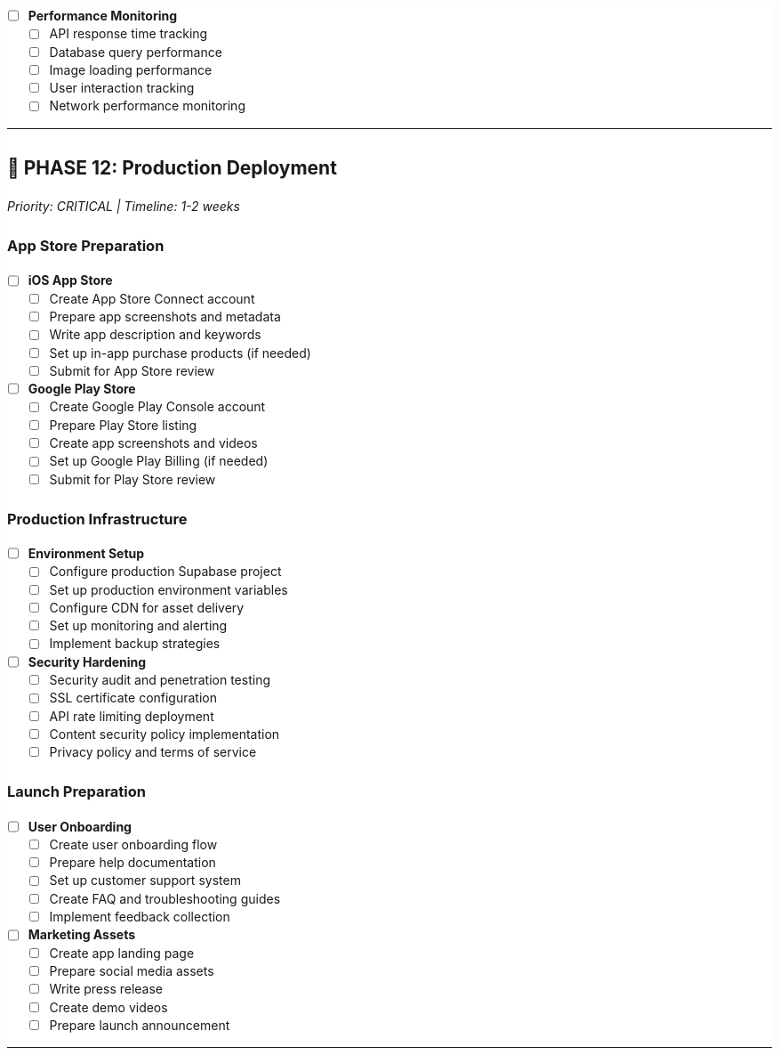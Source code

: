 - [ ] **Performance Monitoring**
  - [ ] API response time tracking
  - [ ] Database query performance
  - [ ] Image loading performance
  - [ ] User interaction tracking
  - [ ] Network performance monitoring

---

## 🚀 **PHASE 12: Production Deployment**
*Priority: CRITICAL | Timeline: 1-2 weeks*

### **App Store Preparation**
- [ ] **iOS App Store**
  - [ ] Create App Store Connect account
  - [ ] Prepare app screenshots and metadata
  - [ ] Write app description and keywords
  - [ ] Set up in-app purchase products (if needed)
  - [ ] Submit for App Store review

- [ ] **Google Play Store**
  - [ ] Create Google Play Console account
  - [ ] Prepare Play Store listing
  - [ ] Create app screenshots and videos
  - [ ] Set up Google Play Billing (if needed)
  - [ ] Submit for Play Store review

### **Production Infrastructure**
- [ ] **Environment Setup**
  - [ ] Configure production Supabase project
  - [ ] Set up production environment variables
  - [ ] Configure CDN for asset delivery
  - [ ] Set up monitoring and alerting
  - [ ] Implement backup strategies

- [ ] **Security Hardening**
  - [ ] Security audit and penetration testing
  - [ ] SSL certificate configuration
  - [ ] API rate limiting deployment
  - [ ] Content security policy implementation
  - [ ] Privacy policy and terms of service

### **Launch Preparation**
- [ ] **User Onboarding**
  - [ ] Create user onboarding flow
  - [ ] Prepare help documentation
  - [ ] Set up customer support system
  - [ ] Create FAQ and troubleshooting guides
  - [ ] Implement feedback collection

- [ ] **Marketing Assets**
  - [ ] Create app landing page
  - [ ] Prepare social media assets
  - [ ] Write press release
  - [ ] Create demo videos
  - [ ] Prepare launch announcement

---